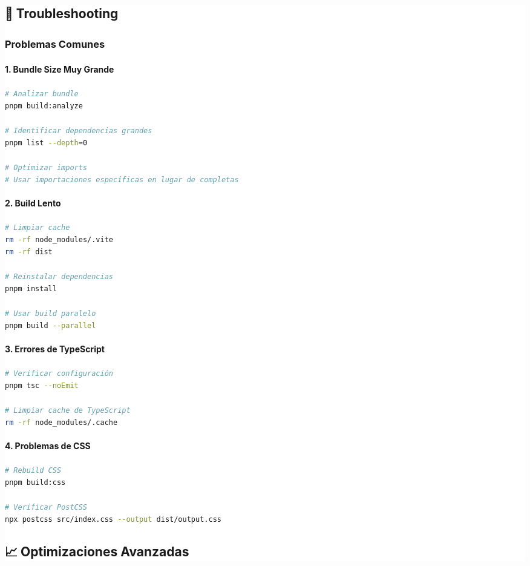 ## 🚨 Troubleshooting

### Problemas Comunes

#### 1. **Bundle Size Muy Grande**

```bash
# Analizar bundle
pnpm build:analyze

# Identificar dependencias grandes
pnpm list --depth=0

# Optimizar imports
# Usar importaciones específicas en lugar de completas
```

#### 2. **Build Lento**

```bash
# Limpiar cache
rm -rf node_modules/.vite
rm -rf dist

# Reinstalar dependencias
pnpm install

# Usar build paralelo
pnpm build --parallel
```

#### 3. **Errores de TypeScript**

```bash
# Verificar configuración
pnpm tsc --noEmit

# Limpiar cache de TypeScript
rm -rf node_modules/.cache
```

#### 4. **Problemas de CSS**

```bash
# Rebuild CSS
pnpm build:css

# Verificar PostCSS
npx postcss src/index.css --output dist/output.css
```

## 📈 Optimizaciones Avanzadas
